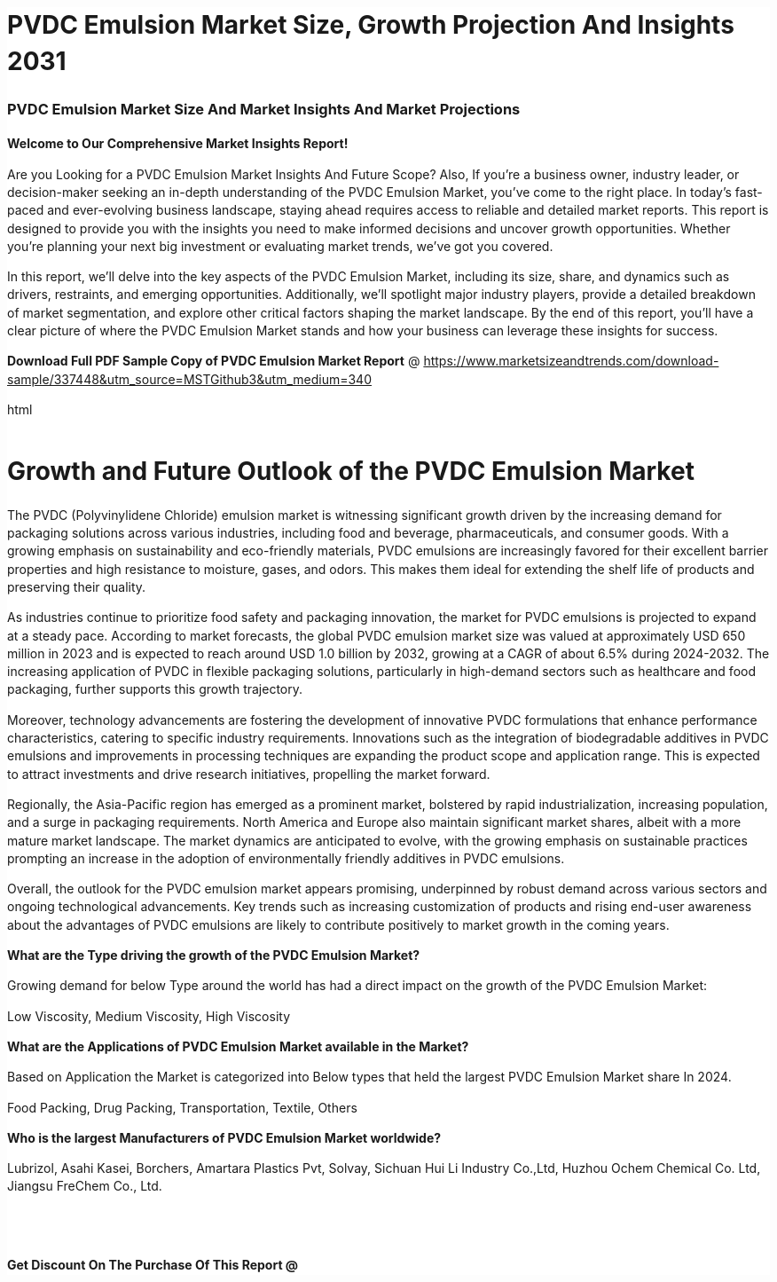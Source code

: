 <H1> PVDC Emulsion Market Size, Growth Projection And Insights 2031</H1><div class="" data-test-id=""><h3><span class="">PVDC Emulsion Market Size And Market Insights And Market Projections</span></h3></div><div class="" data-test-id=""><p><strong>Welcome to Our Comprehensive Market Insights Report!</strong></p><p>Are you Looking for a PVDC Emulsion Market Insights And Future Scope? Also, If you&rsquo;re a business owner, industry leader, or decision-maker seeking an in-depth understanding of the PVDC Emulsion Market, you&rsquo;ve come to the right place. In today&rsquo;s fast-paced and ever-evolving business landscape, staying ahead requires access to reliable and detailed market reports. This report is designed to provide you with the insights you need to make informed decisions and uncover growth opportunities. Whether you&rsquo;re planning your next big investment or evaluating market trends, we&rsquo;ve got you covered.</p><p>In this report, we&rsquo;ll delve into the key aspects of the PVDC Emulsion Market, including its size, share, and dynamics such as drivers, restraints, and emerging opportunities. Additionally, we&rsquo;ll spotlight major industry players, provide a detailed breakdown of market segmentation, and explore other critical factors shaping the market landscape. By the end of this report, you&rsquo;ll have a clear picture of where the PVDC Emulsion Market stands and how your business can leverage these insights for success.</p><p><strong>Download Full PDF Sample Copy of PVDC Emulsion Market Report</strong> @ <a href="https://www.marketsizeandtrends.com/download-sample/337448&utm_source=MSTGithub3&utm_medium=340" target="_blank">https://www.marketsizeandtrends.com/download-sample/337448&utm_source=MSTGithub3&utm_medium=340</a></p></div><div class="" data-test-id=""><p><span class="">html<!DOCTYPE html><html lang="en"><head> <meta charset="UTF-8"> <meta name="viewport" content="width=device-width, initial-scale=1.0"> <title>PVDC Emulsion Market Growth and Future Outlook</title></head><body><h1>Growth and Future Outlook of the PVDC Emulsion Market</h1><p>The PVDC (Polyvinylidene Chloride) emulsion market is witnessing significant growth driven by the increasing demand for packaging solutions across various industries, including food and beverage, pharmaceuticals, and consumer goods. With a growing emphasis on sustainability and eco-friendly materials, PVDC emulsions are increasingly favored for their excellent barrier properties and high resistance to moisture, gases, and odors. This makes them ideal for extending the shelf life of products and preserving their quality.</p><p>As industries continue to prioritize food safety and packaging innovation, the market for PVDC emulsions is projected to expand at a steady pace. According to market forecasts, the global PVDC emulsion market size was valued at approximately USD 650 million in 2023 and is expected to reach around USD 1.0 billion by 2032, growing at a CAGR of about 6.5% during 2024-2032. The increasing application of PVDC in flexible packaging solutions, particularly in high-demand sectors such as healthcare and food packaging, further supports this growth trajectory.</p><p><strong></strong></p><p>Moreover, technology advancements are fostering the development of innovative PVDC formulations that enhance performance characteristics, catering to specific industry requirements. Innovations such as the integration of biodegradable additives in PVDC emulsions and improvements in processing techniques are expanding the product scope and application range. This is expected to attract investments and drive research initiatives, propelling the market forward.</p><p>Regionally, the Asia-Pacific region has emerged as a prominent market, bolstered by rapid industrialization, increasing population, and a surge in packaging requirements. North America and Europe also maintain significant market shares, albeit with a more mature market landscape. The market dynamics are anticipated to evolve, with the growing emphasis on sustainable practices prompting an increase in the adoption of environmentally friendly additives in PVDC emulsions.</p><p>Overall, the outlook for the PVDC emulsion market appears promising, underpinned by robust demand across various sectors and ongoing technological advancements. Key trends such as increasing customization of products and rising end-user awareness about the advantages of PVDC emulsions are likely to contribute positively to market growth in the coming years.</p></body></html></span></p><p><strong><span class="">What are the&nbsp;Type driving the growth of the PVDC Emulsion Market?</span></strong></p></div><div class="" data-test-id=""><p><span class="">Growing demand for below Type around the world has had a direct impact on the growth of the PVDC Emulsion Market:</span></p></div><div class="" data-test-id=""><p>Low Viscosity, Medium Viscosity, High Viscosity</p><p><span class=""><strong>What are the&nbsp;Applications&nbsp;of PVDC Emulsion Market available in the Market?</strong></span></p></div><div class="" data-test-id=""><p><span class="">Based on Application the Market is categorized into Below types that held the largest PVDC Emulsion Market share In 2024.</span></p></div><div class="" data-test-id=""><p><span class="">Food Packing, Drug Packing, Transportation, Textile, Others</span></p><p><span class=""><strong>Who is the largest Manufacturers of PVDC Emulsion Market worldwide?</strong></span></p></div><div class="" data-test-id=""><p><span class="">Lubrizol, Asahi Kasei, Borchers, Amartara Plastics Pvt, Solvay, Sichuan Hui Li Industry Co.,Ltd, Huzhou Ochem Chemical Co. Ltd, Jiangsu FreChem Co., Ltd.</span></p></div><div class="" data-test-id="">&nbsp;</div><div class="" data-test-id="">&nbsp;</div><div class="" data-test-id=""><p><span class=""><strong>Get Discount On The Purchase Of This Report @</strong>